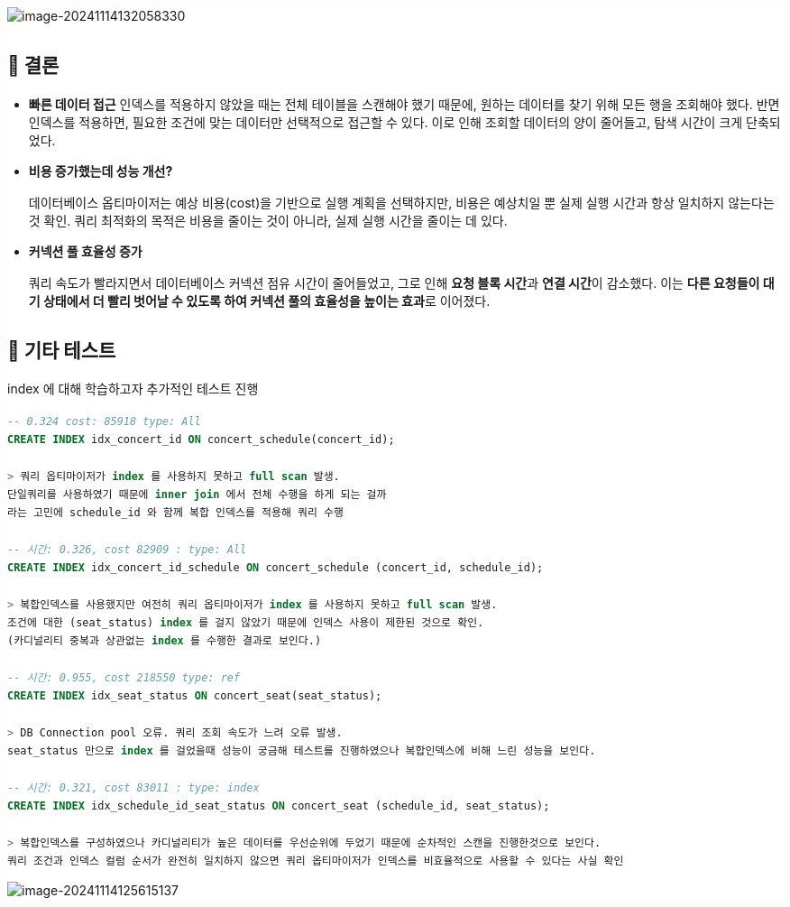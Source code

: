   ![image-20241114132058330](https://github.com/crimsorry/hhplus-concert-service/blob/main/docs/picture/index_idx_seat_status_schedule_select_date_k6_150_100.png)



## 🧩 결론

* **빠른 데이터 접근**
  인덱스를 적용하지 않았을 때는 전체 테이블을 스캔해야 했기 때문에, 원하는 데이터를 찾기 위해 모든 행을 조회해야 했다. 반면 인덱스를 적용하면, 필요한 조건에 맞는 데이터만 선택적으로 접근할 수 있다. 이로 인해 조회할 데이터의 양이 줄어들고, 탐색 시간이 크게 단축되었다.

* **비용 증가했는데 성능 개선?**

  데이터베이스 옵티마이저는 예상 비용(cost)을 기반으로 실행 계획을 선택하지만, 비용은 예상치일 뿐 실제 실행 시간과 항상 일치하지 않는다는 것 확인. 쿼리 최적화의 목적은 비용을 줄이는 것이 아니라, 실제 실행 시간을 줄이는 데 있다.

* **커넥션 풀 효율성 증가**

  쿼리 속도가 빨라지면서 데이터베이스 커넥션 점유 시간이 줄어들었고, 그로 인해 **요청 블록 시간**과 **연결 시간**이 감소했다. 이는 **다른 요청들이 대기 상태에서 더 빨리 벗어날 수 있도록 하여 커넥션 풀의 효율성을 높이는 효과**로 이어졌다.



## 🧩 기타 테스트

index 에 대해 학습하고자 추가적인 테스트 진행

```sql
-- 0.324 cost: 85918 type: All
CREATE INDEX idx_concert_id ON concert_schedule(concert_id);

> 쿼리 옵티마이저가 index 를 사용하지 못하고 full scan 발생. 
단일쿼리를 사용하였기 때문에 inner join 에서 전체 수행을 하게 되는 걸까
라는 고민에 schedule_id 와 함께 복합 인덱스를 적용해 쿼리 수행

-- 시간: 0.326, cost 82909 : type: All
CREATE INDEX idx_concert_id_schedule ON concert_schedule (concert_id, schedule_id);

> 복합인덱스를 사용했지만 여전히 쿼리 옵티마이저가 index 를 사용하지 못하고 full scan 발생. 
조건에 대한 (seat_status) index 를 걸지 않았기 때문에 인덱스 사용이 제한된 것으로 확인.
(카디널리티 중복과 상관없는 index 를 수행한 결과로 보인다.)

-- 시간: 0.955, cost 218550 type: ref
CREATE INDEX idx_seat_status ON concert_seat(seat_status);

> DB Connection pool 오류. 쿼리 조회 속도가 느려 오류 발생.
seat_status 만으로 index 를 걸었을때 성능이 궁금해 테스트를 진행하였으나 복합인덱스에 비해 느린 성능을 보인다.

-- 시간: 0.321, cost 83011 : type: index
CREATE INDEX idx_schedule_id_seat_status ON concert_seat (schedule_id, seat_status);

> 복합인덱스를 구성하였으나 카디널리티가 높은 데이터를 우선순위에 두었기 때문에 순차적인 스캔을 진행한것으로 보인다.
쿼리 조건과 인덱스 컬럼 순서가 완전히 일치하지 않으면 쿼리 옵티마이저가 인덱스를 비효율적으로 사용할 수 있다는 사실 확인
```

![image-20241114125615137](https://github.com/crimsorry/hhplus-concert-service/blob/main/docs/picture/index_error_select_date_k6_150.png)


